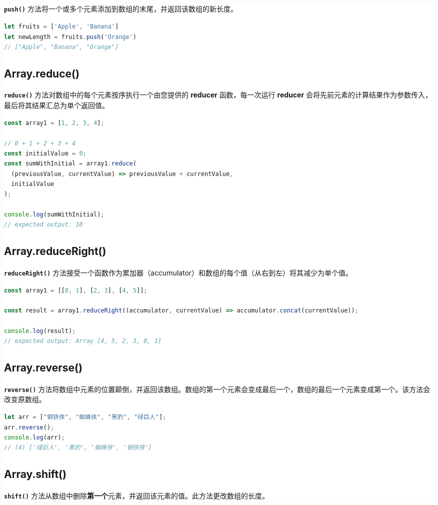 **`push()`** 方法将一个或多个元素添加到数组的末尾，并返回该数组的新长度。

```js
let fruits = ['Apple', 'Banana']
let newLength = fruits.push('Orange')
// ["Apple", "Banana", "Orange"]
```

## Array.reduce()

**`reduce()`** 方法对数组中的每个元素按序执行一个由您提供的 **reducer** 函数，每一次运行 **reducer** 会将先前元素的计算结果作为参数传入，最后将其结果汇总为单个返回值。

```js
const array1 = [1, 2, 3, 4];

// 0 + 1 + 2 + 3 + 4
const initialValue = 0;
const sumWithInitial = array1.reduce(
  (previousValue, currentValue) => previousValue + currentValue,
  initialValue
);

console.log(sumWithInitial);
// expected output: 10
```

## Array.reduceRight()

**`reduceRight()`** 方法接受一个函数作为累加器（accumulator）和数组的每个值（从右到左）将其减少为单个值。

```js
const array1 = [[0, 1], [2, 3], [4, 5]];

const result = array1.reduceRight((accumulator, currentValue) => accumulator.concat(currentValue));

console.log(result);
// expected output: Array [4, 5, 2, 3, 0, 1]
```

## Array.reverse()

**`reverse()`** 方法将数组中元素的位置颠倒，并返回该数组。数组的第一个元素会变成最后一个，数组的最后一个元素变成第一个。该方法会改变原数组。

```js
let arr = ["钢铁侠", "蜘蛛侠", "黑豹", "绿巨人"];
arr.reverse();
console.log(arr);
// (4) ['绿巨人', '黑豹', '蜘蛛侠', '钢铁侠']
```

## Array.shift()

**`shift()`** 方法从数组中删除**第一个**元素，并返回该元素的值。此方法更改数组的长度。
